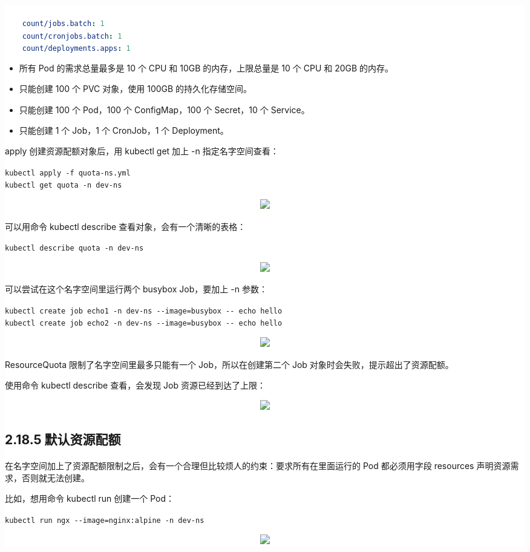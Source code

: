```yaml

    count/jobs.batch: 1
    count/cronjobs.batch: 1
    count/deployments.apps: 1
```

+ 所有 Pod 的需求总量最多是 10 个 CPU 和 10GB 的内存，上限总量是 10 个 CPU 和 20GB 的内存。

+ 只能创建 100 个 PVC 对象，使用 100GB 的持久化存储空间。

+ 只能创建 100 个 Pod，100 个 ConfigMap，100 个 Secret，10 个 Service。

+ 只能创建 1 个 Job，1 个 CronJob，1 个 Deployment。

apply 创建资源配额对象后，用 kubectl get 加上 -n 指定名字空间查看：

```shell
kubectl apply -f quota-ns.yml
kubectl get quota -n dev-ns
```

<div align="center"><img src="https://cdn.xiaobinqt.cn/xiaobinqt.io/20230625/1f55939dea96480aa939f6bead0bc491.png" width=  /></div>

可以用命令 kubectl describe 查看对象，会有一个清晰的表格：

```shell
kubectl describe quota -n dev-ns
```

<div align="center"><img src="https://cdn.xiaobinqt.cn/xiaobinqt.io/20230625/29a5200d1fed47e4998e92aa8e0ff400.png" width=  /></div>

可以尝试在这个名字空间里运行两个 busybox Job，要加上 -n 参数：

```shell
kubectl create job echo1 -n dev-ns --image=busybox -- echo hello
kubectl create job echo2 -n dev-ns --image=busybox -- echo hello
```

<div align="center"><img src="https://cdn.xiaobinqt.cn/xiaobinqt.io/20230625/b733155ec090422daca47bdf109a707a.png" width=  /></div>

ResourceQuota 限制了名字空间里最多只能有一个 Job，所以在创建第二个 Job 对象时会失败，提示超出了资源配额。

使用命令 kubectl describe 查看，会发现 Job 资源已经到达了上限：

<div align="center"><img src="https://cdn.xiaobinqt.cn/xiaobinqt.io/20230625/1ea49ae767754be8b62ae4b42d365f0a.png" width=  /></div>

## 2.18.5 默认资源配额

在名字空间加上了资源配额限制之后，会有一个合理但比较烦人的约束：要求所有在里面运行的 Pod 都必须用字段 resources 声明资源需求，否则就无法创建。

比如，想用命令 kubectl run 创建一个 Pod：

```shell
kubectl run ngx --image=nginx:alpine -n dev-ns
```

<div align="center"><img src="https://cdn.xiaobinqt.cn/xiaobinqt.io/20230625/2fd83fe1c926498db03f75180a647146.png" width=  /></div>
